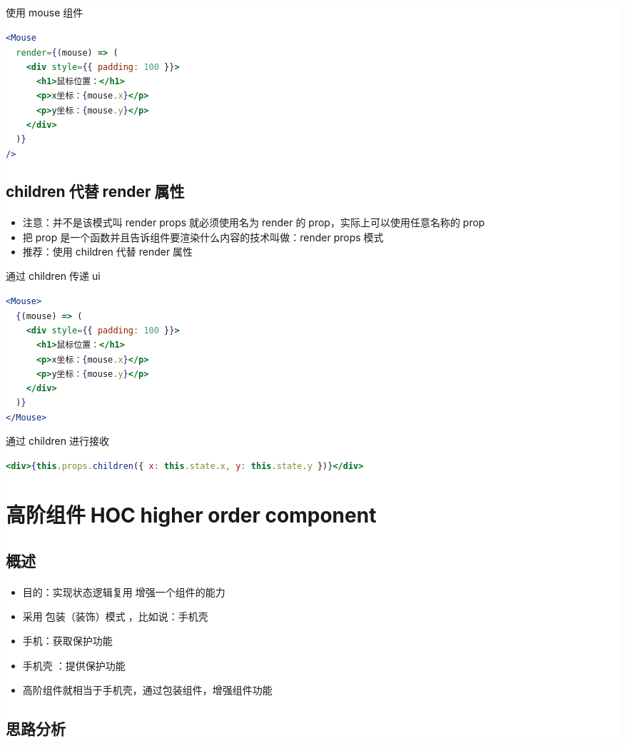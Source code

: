 使用 mouse 组件

```jsx
<Mouse
  render={(mouse) => (
    <div style={{ padding: 100 }}>
      <h1>鼠标位置：</h1>
      <p>x坐标：{mouse.x}</p>
      <p>y坐标：{mouse.y}</p>
    </div>
  )}
/>
```

## children 代替 render 属性

- 注意：并不是该模式叫 render props 就必须使用名为 render 的 prop，实际上可以使用任意名称的 prop
- 把 prop 是一个函数并且告诉组件要渲染什么内容的技术叫做：render props 模式
- 推荐：使用 children 代替 render 属性

通过 children 传递 ui

```jsx
<Mouse>
  {(mouse) => (
    <div style={{ padding: 100 }}>
      <h1>鼠标位置：</h1>
      <p>x坐标：{mouse.x}</p>
      <p>y坐标：{mouse.y}</p>
    </div>
  )}
</Mouse>
```

通过 children 进行接收

```jsx
<div>{this.props.children({ x: this.state.x, y: this.state.y })}</div>
```

# 高阶组件 HOC higher order component

## 概述

- 目的：实现状态逻辑复用 增强一个组件的能力

- 采用 包装（装饰）模式 ，比如说：手机壳
- 手机：获取保护功能
- 手机壳 ：提供保护功能
- 高阶组件就相当于手机壳，通过包装组件，增强组件功能



## 思路分析
